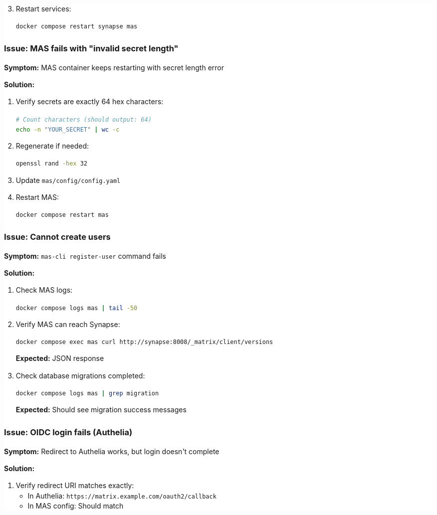 3. Restart services:
   ```bash
   docker compose restart synapse mas
   ```

### Issue: MAS fails with "invalid secret length"

**Symptom:** MAS container keeps restarting with secret length error

**Solution:**

1. Verify secrets are exactly 64 hex characters:
   ```bash
   # Count characters (should output: 64)
   echo -n "YOUR_SECRET" | wc -c
   ```

2. Regenerate if needed:
   ```bash
   openssl rand -hex 32
   ```

3. Update `mas/config/config.yaml`

4. Restart MAS:
   ```bash
   docker compose restart mas
   ```

### Issue: Cannot create users

**Symptom:** `mas-cli register-user` command fails

**Solution:**

1. Check MAS logs:
   ```bash
   docker compose logs mas | tail -50
   ```

2. Verify MAS can reach Synapse:
   ```bash
   docker compose exec mas curl http://synapse:8008/_matrix/client/versions
   ```
   **Expected:** JSON response

3. Check database migrations completed:
   ```bash
   docker compose logs mas | grep migration
   ```
   **Expected:** Should see migration success messages

### Issue: OIDC login fails (Authelia)

**Symptom:** Redirect to Authelia works, but login doesn't complete

**Solution:**

1. Verify redirect URI matches exactly:
   - In Authelia: `https://matrix.example.com/oauth2/callback`
   - In MAS config: Should match
